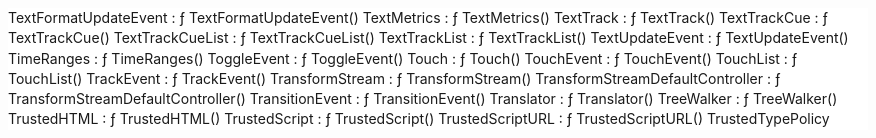 TextFormatUpdateEvent
:
ƒ TextFormatUpdateEvent()
TextMetrics
:
ƒ TextMetrics()
TextTrack
:
ƒ TextTrack()
TextTrackCue
:
ƒ TextTrackCue()
TextTrackCueList
:
ƒ TextTrackCueList()
TextTrackList
:
ƒ TextTrackList()
TextUpdateEvent
:
ƒ TextUpdateEvent()
TimeRanges
:
ƒ TimeRanges()
ToggleEvent
:
ƒ ToggleEvent()
Touch
:
ƒ Touch()
TouchEvent
:
ƒ TouchEvent()
TouchList
:
ƒ TouchList()
TrackEvent
:
ƒ TrackEvent()
TransformStream
:
ƒ TransformStream()
TransformStreamDefaultController
:
ƒ TransformStreamDefaultController()
TransitionEvent
:
ƒ TransitionEvent()
Translator
:
ƒ Translator()
TreeWalker
:
ƒ TreeWalker()
TrustedHTML
:
ƒ TrustedHTML()
TrustedScript
:
ƒ TrustedScript()
TrustedScriptURL
:
ƒ TrustedScriptURL()
TrustedTypePolicy